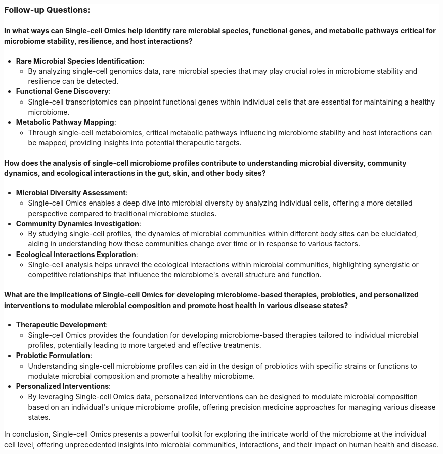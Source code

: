 ### Follow-up Questions:

#### In what ways can Single-cell Omics help identify rare microbial species, functional genes, and metabolic pathways critical for microbiome stability, resilience, and host interactions?

- **Rare Microbial Species Identification**:
  - By analyzing single-cell genomics data, rare microbial species that may play crucial roles in microbiome stability and resilience can be detected.
- **Functional Gene Discovery**:
  - Single-cell transcriptomics can pinpoint functional genes within individual cells that are essential for maintaining a healthy microbiome.
- **Metabolic Pathway Mapping**:
  - Through single-cell metabolomics, critical metabolic pathways influencing microbiome stability and host interactions can be mapped, providing insights into potential therapeutic targets.

#### How does the analysis of single-cell microbiome profiles contribute to understanding microbial diversity, community dynamics, and ecological interactions in the gut, skin, and other body sites?

- **Microbial Diversity Assessment**:
  - Single-cell Omics enables a deep dive into microbial diversity by analyzing individual cells, offering a more detailed perspective compared to traditional microbiome studies.
- **Community Dynamics Investigation**:
  - By studying single-cell profiles, the dynamics of microbial communities within different body sites can be elucidated, aiding in understanding how these communities change over time or in response to various factors.
- **Ecological Interactions Exploration**:
  - Single-cell analysis helps unravel the ecological interactions within microbial communities, highlighting synergistic or competitive relationships that influence the microbiome's overall structure and function.

#### What are the implications of Single-cell Omics for developing microbiome-based therapies, probiotics, and personalized interventions to modulate microbial composition and promote host health in various disease states?

- **Therapeutic Development**:
  - Single-cell Omics provides the foundation for developing microbiome-based therapies tailored to individual microbial profiles, potentially leading to more targeted and effective treatments.
- **Probiotic Formulation**:
  - Understanding single-cell microbiome profiles can aid in the design of probiotics with specific strains or functions to modulate microbial composition and promote a healthy microbiome.
- **Personalized Interventions**:
  - By leveraging Single-cell Omics data, personalized interventions can be designed to modulate microbial composition based on an individual's unique microbiome profile, offering precision medicine approaches for managing various disease states.

In conclusion, Single-cell Omics presents a powerful toolkit for exploring the intricate world of the microbiome at the individual cell level, offering unprecedented insights into microbial communities, interactions, and their impact on human health and disease.
